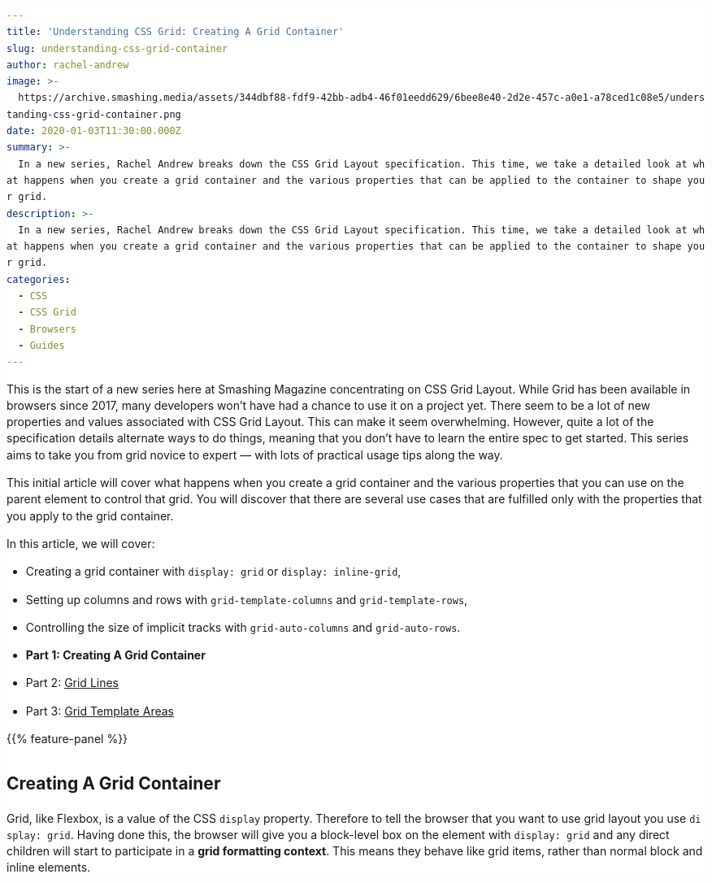 ```yaml
---
title: 'Understanding CSS Grid: Creating A Grid Container'
slug: understanding-css-grid-container
author: rachel-andrew
image: >-
  https://archive.smashing.media/assets/344dbf88-fdf9-42bb-adb4-46f01eedd629/6bee8e40-2d2e-457c-a0e1-a78ced1c08e5/understanding-css-grid-container.png
date: 2020-01-03T11:30:00.000Z
summary: >-
  In a new series, Rachel Andrew breaks down the CSS Grid Layout specification. This time, we take a detailed look at what happens when you create a grid container and the various properties that can be applied to the container to shape your grid.
description: >-
  In a new series, Rachel Andrew breaks down the CSS Grid Layout specification. This time, we take a detailed look at what happens when you create a grid container and the various properties that can be applied to the container to shape your grid.
categories:
  - CSS
  - CSS Grid
  - Browsers
  - Guides
---
```


This is the start of a new series here at Smashing Magazine concentrating on CSS Grid Layout. While Grid has been available in browsers since 2017, many developers won’t have had a chance to use it on a project yet. There seem to be a lot of new properties and values associated with CSS Grid Layout. This can make it seem overwhelming. However, quite a lot of the specification details alternate ways to do things, meaning that you don’t have to learn the entire spec to get started. This series aims to take you from grid novice to expert &mdash; with lots of practical usage tips along the way.

This initial article will cover what happens when you create a grid container and the various properties that you can use on the parent element to control that grid. You will discover that there are several use cases that are fulfilled only with the properties that you apply to the grid container.

In this article, we will cover:

- Creating a grid container with `display: grid` or `display: inline-grid`,
- Setting up columns and rows with `grid-template-columns` and `grid-template-rows`,
- Controlling the size of implicit tracks with `grid-auto-columns` and `grid-auto-rows`.

- **Part 1: Creating A Grid Container**
- Part 2: [Grid Lines](https://www.smashingmagazine.com/2020/01/understanding-css-grid-lines/)
- Part 3: [Grid Template Areas](https://www.smashingmagazine.com/2020/02/understanding-css-grid-template-areas)

{{% feature-panel %}}

## Creating A Grid Container

Grid, like Flexbox, is a value of the CSS `display` property. Therefore to tell the browser that you want to use grid layout you use `display: grid`. Having done this, the browser will give you a block-level box on the element with `display: grid` and any direct children will start to participate in a **grid formatting context**. This means they behave like grid items, rather than normal block and inline elements.
